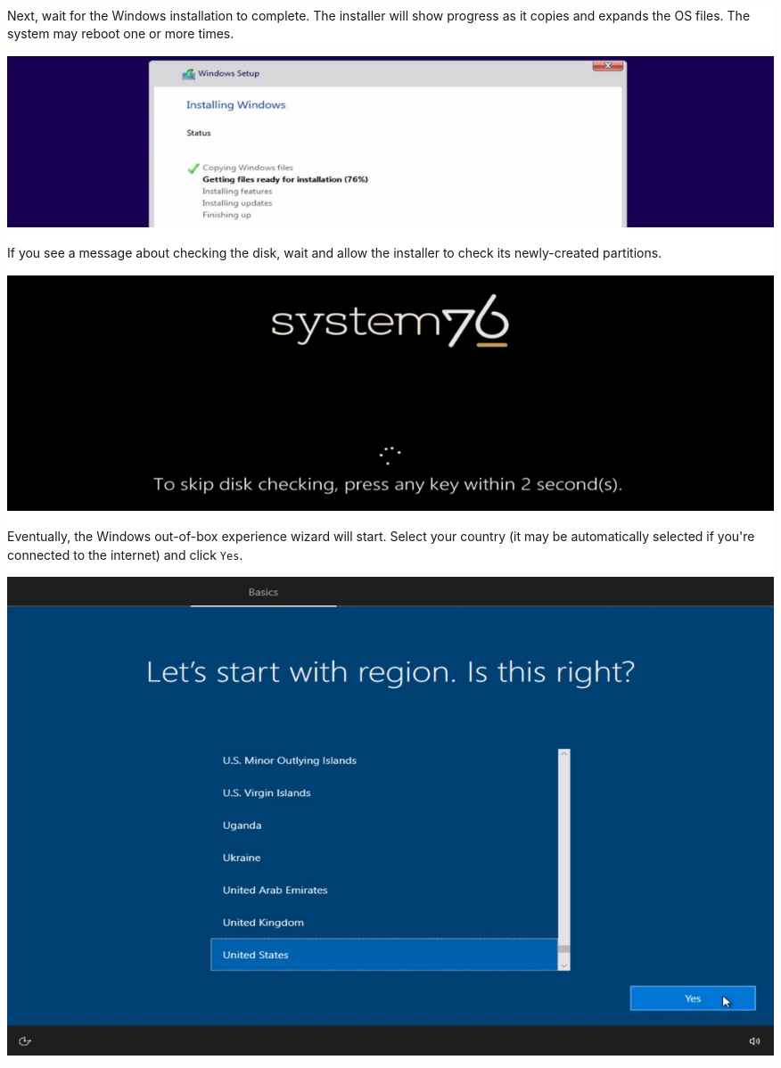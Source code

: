 Next, wait for the Windows installation to complete. The installer will show progress as it copies and expands the OS files. The system may reboot one or more times.

![Windows being installed](/images/dual-booting/windows-installing.jpg)

If you see a message about checking the disk, wait and allow the installer to check its newly-created partitions.

![Windows checking the disk](/images/dual-booting/windows-checking-disk.jpg)

Eventually, the Windows out-of-box experience wizard will start. Select your country (it may be automatically selected if you're connected to the internet) and click `Yes`.

![Windows first-time setup wizard](/images/dual-booting/windows-oobe.jpg)
